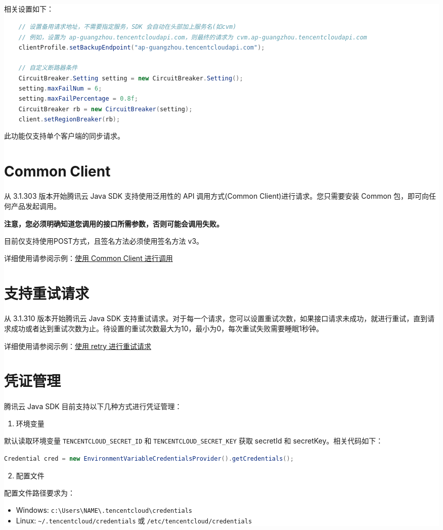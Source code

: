 相关设置如下：

```java
    // 设置备用请求地址，不需要指定服务，SDK 会自动在头部加上服务名(如cvm)
    // 例如，设置为 ap-guangzhou.tencentcloudapi.com，则最终的请求为 cvm.ap-guangzhou.tencentcloudapi.com
    clientProfile.setBackupEndpoint("ap-guangzhou.tencentcloudapi.com");

    // 自定义断路器条件
    CircuitBreaker.Setting setting = new CircuitBreaker.Setting();
    setting.maxFailNum = 6;
    setting.maxFailPercentage = 0.8f;
    CircuitBreaker rb = new CircuitBreaker(setting);
    client.setRegionBreaker(rb);
```

此功能仅支持单个客户端的同步请求。

# Common Client

从 3.1.303 版本开始腾讯云 Java SDK 支持使用泛用性的 API 调用方式(Common Client)进行请求。您只需要安装  Common 包，即可向任何产品发起调用。

**注意，您必须明确知道您调用的接口所需参数，否则可能会调用失败。**

目前仅支持使用POST方式，且签名方法必须使用签名方法 v3。

详细使用请参阅示例：[使用 Common Client 进行调用](https://github.com/TencentCloud/tencentcloud-sdk-java/tree/master/examples/common/CommonClient)


# 支持重试请求

从 3.1.310 版本开始腾讯云 Java SDK 支持重试请求。对于每一个请求，您可以设置重试次数，如果接口请求未成功，就进行重试，直到请求成功或者达到重试次数为止。待设置的重试次数最大为10，最小为0，每次重试失败需要睡眠1秒钟。

详细使用请参阅示例：[使用 retry 进行重试请求](https://github.com/TencentCloud/tencentcloud-sdk-java/tree/master/examples/common/retry/Retry.java)

# 凭证管理

腾讯云 Java SDK 目前支持以下几种方式进行凭证管理：

1. 环境变量

默认读取环境变量 `TENCENTCLOUD_SECRET_ID` 和 `TENCENTCLOUD_SECRET_KEY` 获取 secretId 和 secretKey。相关代码如下：

```java
Credential cred = new EnvironmentVariableCredentialsProvider().getCredentials();
```

2. 配置文件

配置文件路径要求为：

+ Windows: `c:\Users\NAME\.tencentcloud\credentials`
+ Linux: `~/.tencentcloud/credentials` 或 `/etc/tencentcloud/credentials`
